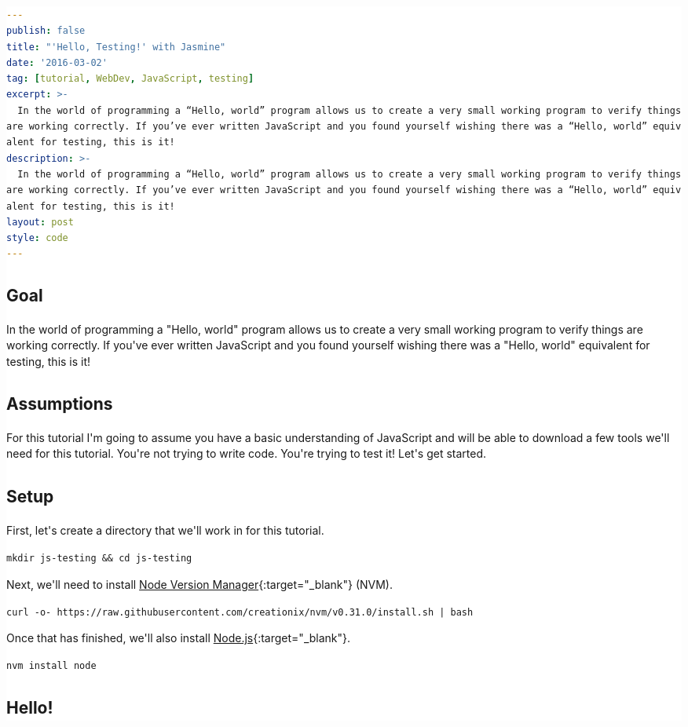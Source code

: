 ```yaml
---
publish: false
title: "'Hello, Testing!' with Jasmine"
date: '2016-03-02'
tag: [tutorial, WebDev, JavaScript, testing]
excerpt: >-
  In the world of programming a “Hello, world” program allows us to create a very small working program to verify things are working correctly. If you’ve ever written JavaScript and you found yourself wishing there was a “Hello, world” equivalent for testing, this is it!
description: >-
  In the world of programming a “Hello, world” program allows us to create a very small working program to verify things are working correctly. If you’ve ever written JavaScript and you found yourself wishing there was a “Hello, world” equivalent for testing, this is it!
layout: post
style: code
---
```


## Goal

In the world of programming a "Hello, world" program allows us to create a very small working program to verify things are working correctly. If you've ever written JavaScript and you found yourself wishing there was a "Hello, world" equivalent for testing, this is it!

## Assumptions

For this tutorial I'm going to assume you have a basic understanding of JavaScript and will be able to download a few tools we'll need for this tutorial. You're not trying to write code. You're trying to test it! Let's get started.

## Setup

First, let's create a directory that we'll work in for this tutorial.

```console
mkdir js-testing && cd js-testing
```

Next, we'll need to install [Node Version Manager](https://github.com/creationix/nvm){:target="_blank"} (NVM).

```console
curl -o- https://raw.githubusercontent.com/creationix/nvm/v0.31.0/install.sh | bash
```

Once that has finished, we'll also install [Node.js](https://nodejs.org/en/){:target="_blank"}.

```console
nvm install node
```

## Hello!
